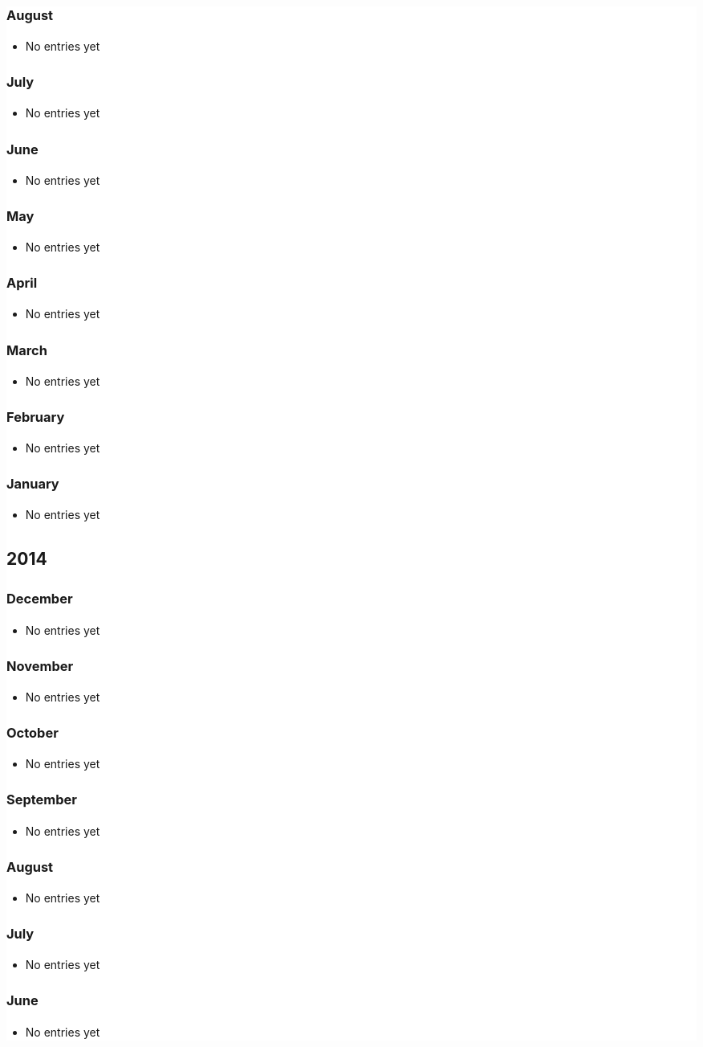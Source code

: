 ### August
* No entries yet

### July
* No entries yet

### June
* No entries yet

### May
* No entries yet

### April
* No entries yet

### March
* No entries yet

### February
* No entries yet

### January
* No entries yet

## 2014

### December
* No entries yet

### November
* No entries yet

### October
* No entries yet

### September
* No entries yet

### August
* No entries yet

### July
* No entries yet

### June
* No entries yet
